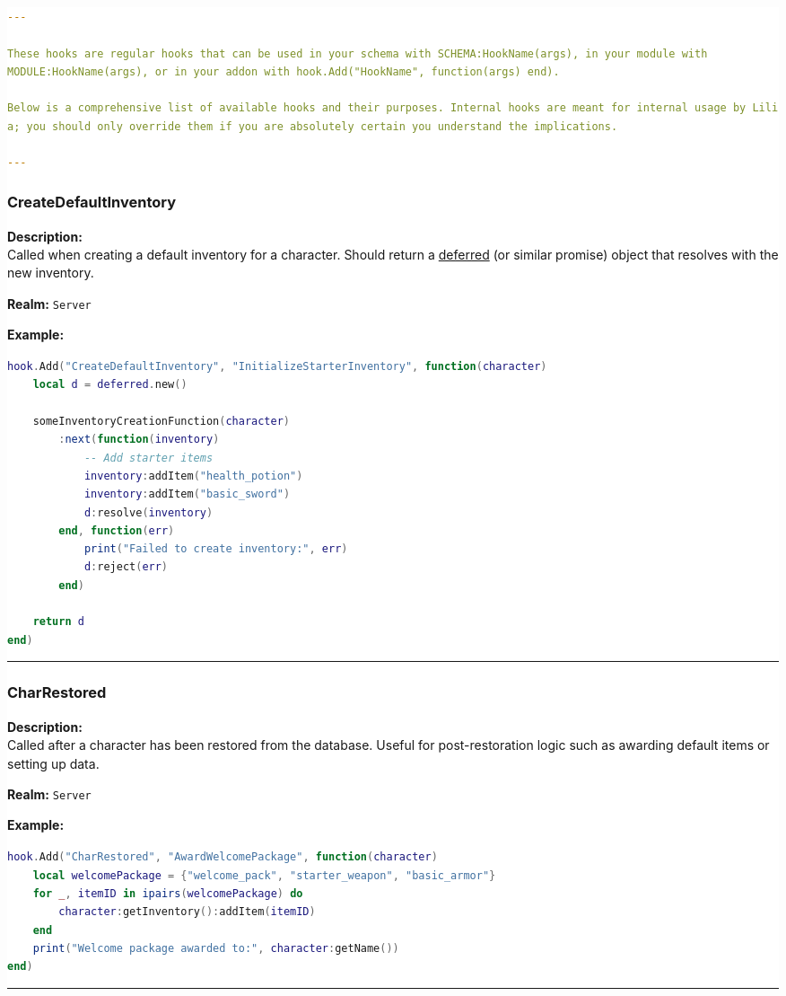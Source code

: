 ```yaml
---

These hooks are regular hooks that can be used in your schema with SCHEMA:HookName(args), in your module with  
MODULE:HookName(args), or in your addon with hook.Add("HookName", function(args) end).

Below is a comprehensive list of available hooks and their purposes. Internal hooks are meant for internal usage by Lilia; you should only override them if you are absolutely certain you understand the implications.

---
```


### **CreateDefaultInventory**
**Description:**  
Called when creating a default inventory for a character. Should return a [deferred](https://github.com/Be1zebub/luassert-deferred) (or similar promise) object that resolves with the new inventory.
    
**Realm:** 
`Server`

**Example:**
```lua
hook.Add("CreateDefaultInventory", "InitializeStarterInventory", function(character)
    local d = deferred.new()

    someInventoryCreationFunction(character)
        :next(function(inventory)
            -- Add starter items
            inventory:addItem("health_potion")
            inventory:addItem("basic_sword")
            d:resolve(inventory)
        end, function(err)
            print("Failed to create inventory:", err)
            d:reject(err)
        end)

    return d
end)
```
    
---
### **CharRestored**
**Description:**  
Called after a character has been restored from the database. Useful for post-restoration logic such as awarding default items or setting up data.
    
**Realm:** 
`Server`

**Example:**
```lua
hook.Add("CharRestored", "AwardWelcomePackage", function(character)
    local welcomePackage = {"welcome_pack", "starter_weapon", "basic_armor"}
    for _, itemID in ipairs(welcomePackage) do
        character:getInventory():addItem(itemID)
    end
    print("Welcome package awarded to:", character:getName())
end)
```
    
---
